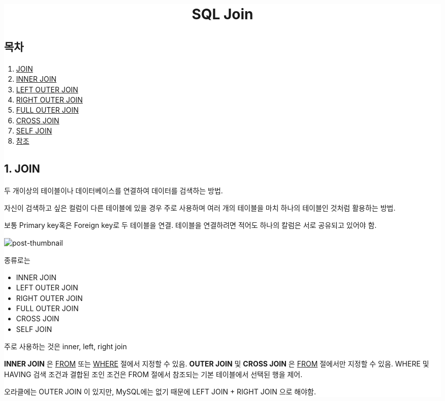 <div align='center'>
    <h1>
        SQL Join
    </h1>
</div>



<h2>
    목차
</h2>

1. [JOIN](#1)
2. [INNER JOIN](#2)
3. [LEFT OUTER JOIN ](#3)
4. [RIGHT OUTER JOIN ](#4)
5. [FULL OUTER JOIN](#5)
6. [CROSS JOIN](#6)
7. [SELF JOIN](#7)
8. [참조](#8)



<div id=1>
    <h2>
        1. JOIN
    </h2>
</div>

두 개이상의 테이블이나 데이터베이스를 연결하여 데이터를 검색하는 방법. 

자신이 검색하고 싶은 컬럼이 다른 테이블에 있을 경우 주로 사용하며 여러 개의 테이블을 마치 하나의 테이블인 것처럼 활용하는 방법. 

보통 Primary key혹은 Foreign key로 두 테이블을 연결. 테이블을 연결하려면 적어도 하나의 칼럼은 서로 공유되고 있어야 함.



![post-thumbnail](https://media.vlpt.us/images/chayezo/post/5403f167-f07f-4dae-87f7-1d123c2f758c/99219C345BE91A7E32.png)

종류로는

- INNER JOIN 
- LEFT OUTER JOIN 
- RIGHT OUTER JOIN 
- FULL OUTER JOIN 
- CROSS JOIN 
- SELF JOIN



주로 사용하는 것은 inner, left, right join



**INNER JOIN** 은 <u>FROM</u> 또는 <u>WHERE</u> 절에서 지정할 수 있음. **OUTER JOIN** 및 **CROSS JOIN** 은 <u>FROM</u> 절에서만 지정할 수 있음. WHERE 및 HAVING 검색 조건과 결합된 조인 조건은 FROM 절에서 참조되는 기본 테이블에서 선택된 행을 제어.



오라클에는 OUTER JOIN 이 있지만, MySQL에는 없기 때문에 LEFT JOIN + RIGHT JOIN 으로 해야함. 

